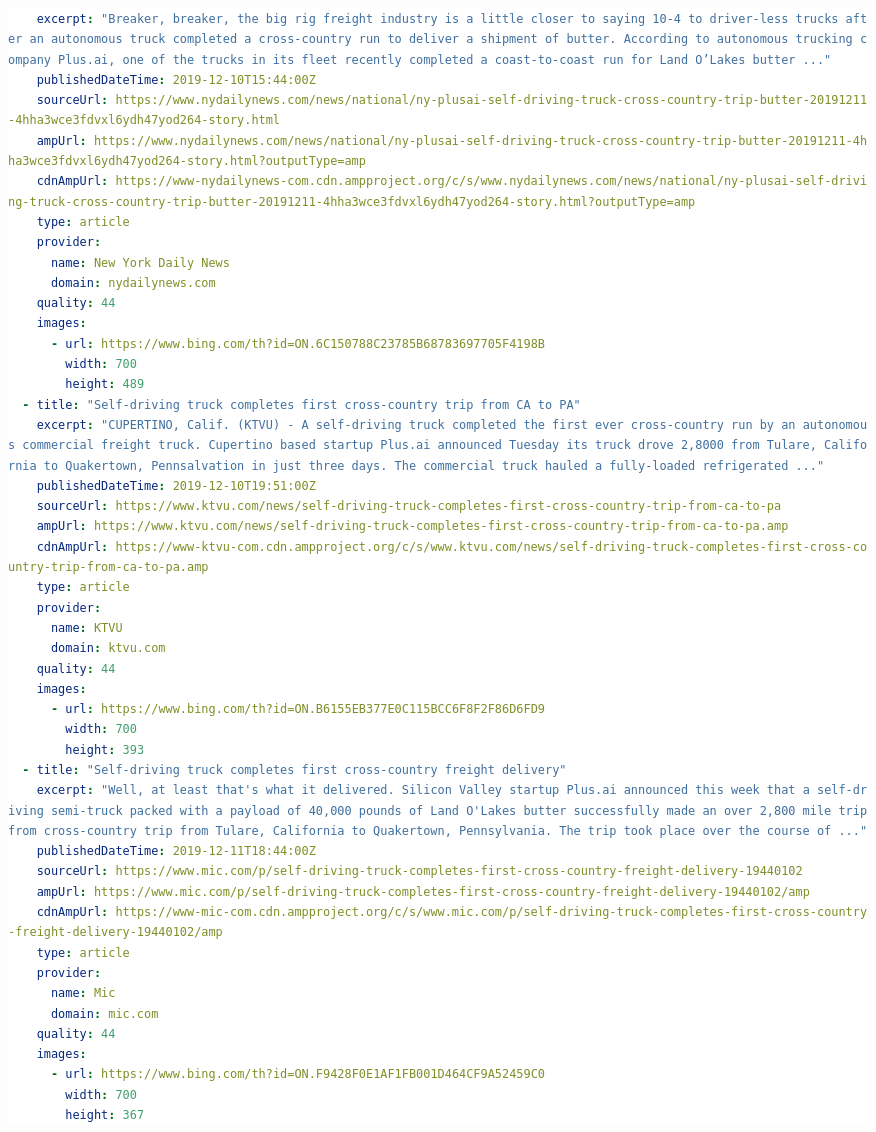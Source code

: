 ```yaml
    excerpt: "Breaker, breaker, the big rig freight industry is a little closer to saying 10-4 to driver-less trucks after an autonomous truck completed a cross-country run to deliver a shipment of butter. According to autonomous trucking company Plus.ai, one of the trucks in its fleet recently completed a coast-to-coast run for Land O’Lakes butter ..."
    publishedDateTime: 2019-12-10T15:44:00Z
    sourceUrl: https://www.nydailynews.com/news/national/ny-plusai-self-driving-truck-cross-country-trip-butter-20191211-4hha3wce3fdvxl6ydh47yod264-story.html
    ampUrl: https://www.nydailynews.com/news/national/ny-plusai-self-driving-truck-cross-country-trip-butter-20191211-4hha3wce3fdvxl6ydh47yod264-story.html?outputType=amp
    cdnAmpUrl: https://www-nydailynews-com.cdn.ampproject.org/c/s/www.nydailynews.com/news/national/ny-plusai-self-driving-truck-cross-country-trip-butter-20191211-4hha3wce3fdvxl6ydh47yod264-story.html?outputType=amp
    type: article
    provider:
      name: New York Daily News
      domain: nydailynews.com
    quality: 44
    images:
      - url: https://www.bing.com/th?id=ON.6C150788C23785B68783697705F4198B
        width: 700
        height: 489
  - title: "Self-driving truck completes first cross-country trip from CA to PA"
    excerpt: "CUPERTINO, Calif. (KTVU) - A self-driving truck completed the first ever cross-country run by an autonomous commercial freight truck. Cupertino based startup Plus.ai announced Tuesday its truck drove 2,8000 from Tulare, California to Quakertown, Pennsalvation in just three days. The commercial truck hauled a fully-loaded refrigerated ..."
    publishedDateTime: 2019-12-10T19:51:00Z
    sourceUrl: https://www.ktvu.com/news/self-driving-truck-completes-first-cross-country-trip-from-ca-to-pa
    ampUrl: https://www.ktvu.com/news/self-driving-truck-completes-first-cross-country-trip-from-ca-to-pa.amp
    cdnAmpUrl: https://www-ktvu-com.cdn.ampproject.org/c/s/www.ktvu.com/news/self-driving-truck-completes-first-cross-country-trip-from-ca-to-pa.amp
    type: article
    provider:
      name: KTVU
      domain: ktvu.com
    quality: 44
    images:
      - url: https://www.bing.com/th?id=ON.B6155EB377E0C115BCC6F8F2F86D6FD9
        width: 700
        height: 393
  - title: "Self-driving truck completes first cross-country freight delivery"
    excerpt: "Well, at least that's what it delivered. Silicon Valley startup Plus.ai announced this week that a self-driving semi-truck packed with a payload of 40,000 pounds of Land O'Lakes butter successfully made an over 2,800 mile trip from cross-country trip from Tulare, California to Quakertown, Pennsylvania. The trip took place over the course of ..."
    publishedDateTime: 2019-12-11T18:44:00Z
    sourceUrl: https://www.mic.com/p/self-driving-truck-completes-first-cross-country-freight-delivery-19440102
    ampUrl: https://www.mic.com/p/self-driving-truck-completes-first-cross-country-freight-delivery-19440102/amp
    cdnAmpUrl: https://www-mic-com.cdn.ampproject.org/c/s/www.mic.com/p/self-driving-truck-completes-first-cross-country-freight-delivery-19440102/amp
    type: article
    provider:
      name: Mic
      domain: mic.com
    quality: 44
    images:
      - url: https://www.bing.com/th?id=ON.F9428F0E1AF1FB001D464CF9A52459C0
        width: 700
        height: 367
```